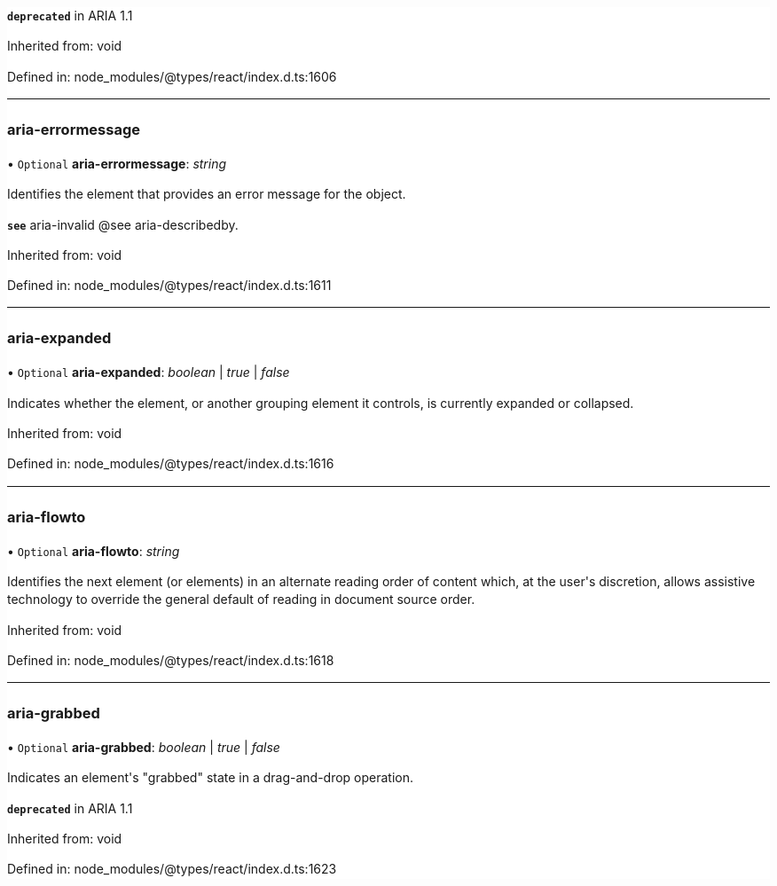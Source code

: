 **`deprecated`** in ARIA 1.1

Inherited from: void

Defined in: node_modules/@types/react/index.d.ts:1606

___

### aria-errormessage

• `Optional` **aria-errormessage**: *string*

Identifies the element that provides an error message for the object.

**`see`** aria-invalid @see aria-describedby.

Inherited from: void

Defined in: node_modules/@types/react/index.d.ts:1611

___

### aria-expanded

• `Optional` **aria-expanded**: *boolean* \| *true* \| *false*

Indicates whether the element, or another grouping element it controls, is currently expanded or collapsed.

Inherited from: void

Defined in: node_modules/@types/react/index.d.ts:1616

___

### aria-flowto

• `Optional` **aria-flowto**: *string*

Identifies the next element (or elements) in an alternate reading order of content which, at the user's discretion,
allows assistive technology to override the general default of reading in document source order.

Inherited from: void

Defined in: node_modules/@types/react/index.d.ts:1618

___

### aria-grabbed

• `Optional` **aria-grabbed**: *boolean* \| *true* \| *false*

Indicates an element's "grabbed" state in a drag-and-drop operation.

**`deprecated`** in ARIA 1.1

Inherited from: void

Defined in: node_modules/@types/react/index.d.ts:1623
